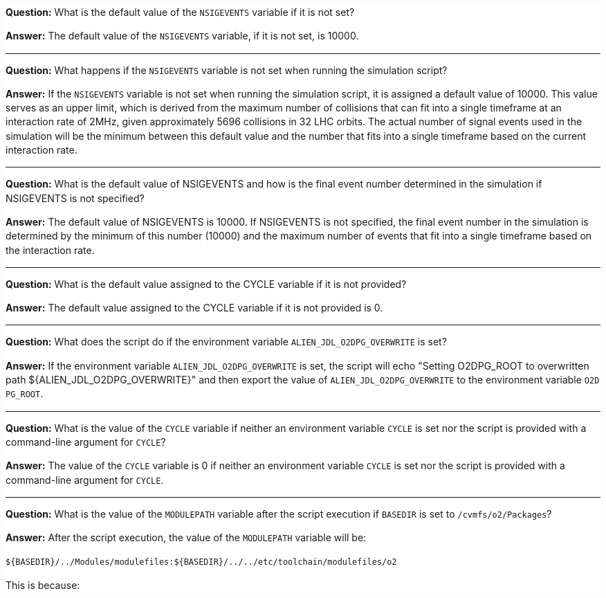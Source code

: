 **Question:** What is the default value of the `NSIGEVENTS` variable if it is not set?

**Answer:** The default value of the `NSIGEVENTS` variable, if it is not set, is 10000.

---

**Question:** What happens if the `NSIGEVENTS` variable is not set when running the simulation script?

**Answer:** If the `NSIGEVENTS` variable is not set when running the simulation script, it is assigned a default value of 10000. This value serves as an upper limit, which is derived from the maximum number of collisions that can fit into a single timeframe at an interaction rate of 2MHz, given approximately 5696 collisions in 32 LHC orbits. The actual number of signal events used in the simulation will be the minimum between this default value and the number that fits into a single timeframe based on the current interaction rate.

---

**Question:** What is the default value of NSIGEVENTS and how is the final event number determined in the simulation if NSIGEVENTS is not specified?

**Answer:** The default value of NSIGEVENTS is 10000. If NSIGEVENTS is not specified, the final event number in the simulation is determined by the minimum of this number (10000) and the maximum number of events that fit into a single timeframe based on the interaction rate.

---

**Question:** What is the default value assigned to the CYCLE variable if it is not provided?

**Answer:** The default value assigned to the CYCLE variable if it is not provided is 0.

---

**Question:** What does the script do if the environment variable `ALIEN_JDL_O2DPG_OVERWRITE` is set?

**Answer:** If the environment variable `ALIEN_JDL_O2DPG_OVERWRITE` is set, the script will echo "Setting O2DPG_ROOT to overwritten path ${ALIEN_JDL_O2DPG_OVERWRITE}" and then export the value of `ALIEN_JDL_O2DPG_OVERWRITE` to the environment variable `O2DPG_ROOT`.

---

**Question:** What is the value of the `CYCLE` variable if neither an environment variable `CYCLE` is set nor the script is provided with a command-line argument for `CYCLE`?

**Answer:** The value of the `CYCLE` variable is 0 if neither an environment variable `CYCLE` is set nor the script is provided with a command-line argument for `CYCLE`.

---

**Question:** What is the value of the `MODULEPATH` variable after the script execution if `BASEDIR` is set to `/cvmfs/o2/Packages`?

**Answer:** After the script execution, the value of the `MODULEPATH` variable will be:

```
${BASEDIR}/../Modules/modulefiles:${BASEDIR}/../../etc/toolchain/modulefiles/o2
```

This is because:
